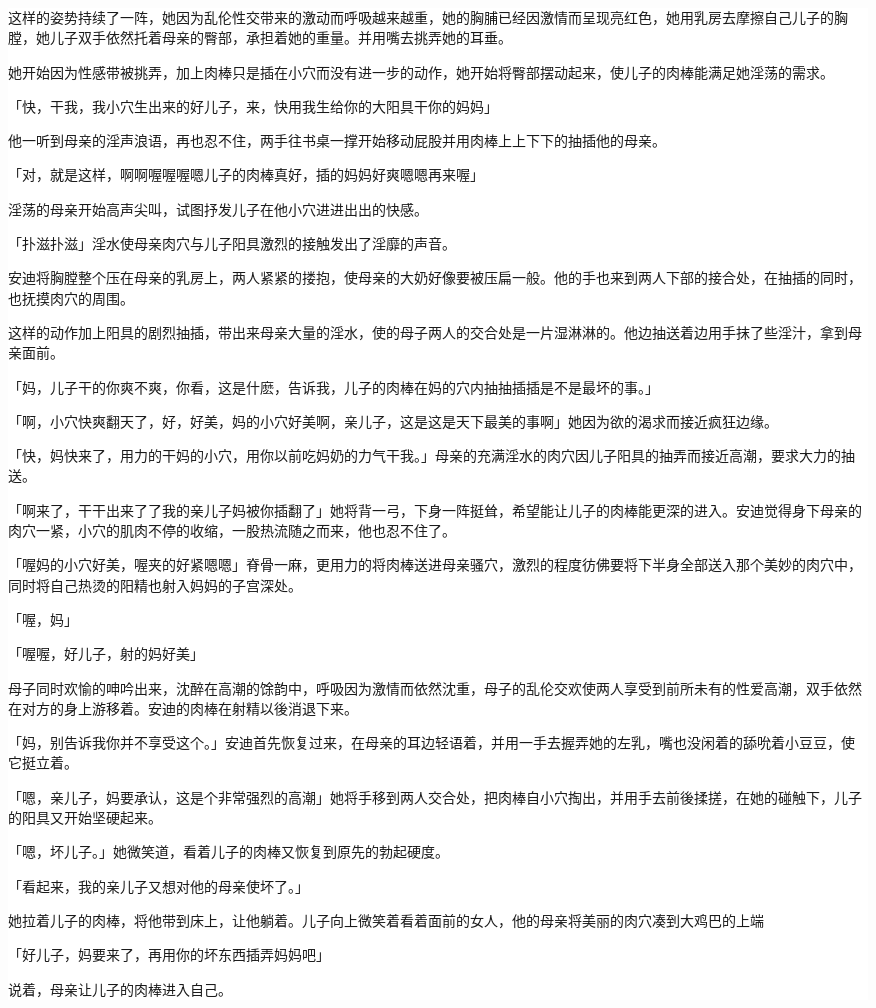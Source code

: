 这样的姿势持续了一阵，她因为乱伦性交带来的激动而呼吸越来越重，她的胸脯已经因激情而呈现亮红色，她用乳房去摩擦自己儿子的胸膛，她儿子双手依然托着母亲的臀部，承担着她的重量。并用嘴去挑弄她的耳垂。

她开始因为性感带被挑弄，加上肉棒只是插在小穴而没有进一步的动作，她开始将臀部摆动起来，使儿子的肉棒能满足她淫荡的需求。

「快，干我，我小穴生出来的好儿子，来，快用我生给你的大阳具干你的妈妈」

他一听到母亲的淫声浪语，再也忍不住，两手往书桌一撑开始移动屁股并用肉棒上上下下的抽插他的母亲。

「对，就是这样，啊啊喔喔喔嗯儿子的肉棒真好，插的妈妈好爽嗯嗯再来喔」

淫荡的母亲开始高声尖叫，试图抒发儿子在他小穴进进出出的快感。

「扑滋扑滋」淫水使母亲肉穴与儿子阳具激烈的接触发出了淫靡的声音。

安迪将胸膛整个压在母亲的乳房上，两人紧紧的搂抱，使母亲的大奶好像要被压扁一般。他的手也来到两人下部的接合处，在抽插的同时，也抚摸肉穴的周围。

这样的动作加上阳具的剧烈抽插，带出来母亲大量的淫水，使的母子两人的交合处是一片湿淋淋的。他边抽送着边用手抹了些淫汁，拿到母亲面前。

「妈，儿子干的你爽不爽，你看，这是什麽，告诉我，儿子的肉棒在妈的穴内抽抽插插是不是最坏的事。」

「啊，小穴快爽翻天了，好，好美，妈的小穴好美啊，亲儿子，这是这是天下最美的事啊」她因为欲的渴求而接近疯狂边缘。

「快，妈快来了，用力的干妈的小穴，用你以前吃妈奶的力气干我。」母亲的充满淫水的肉穴因儿子阳具的抽弄而接近高潮，要求大力的抽送。

「啊来了，干干出来了了我的亲儿子妈被你插翻了」她将背一弓，下身一阵挺耸，希望能让儿子的肉棒能更深的进入。安迪觉得身下母亲的肉穴一紧，小穴的肌肉不停的收缩，一股热流随之而来，他也忍不住了。

「喔妈的小穴好美，喔夹的好紧嗯嗯」脊骨一麻，更用力的将肉棒送进母亲骚穴，激烈的程度彷佛要将下半身全部送入那个美妙的肉穴中，同时将自己热烫的阳精也射入妈妈的子宫深处。

「喔，妈」

「喔喔，好儿子，射的妈好美」

母子同时欢愉的呻吟出来，沈醉在高潮的馀韵中，呼吸因为激情而依然沈重，母子的乱伦交欢使两人享受到前所未有的性爱高潮，双手依然在对方的身上游移着。安迪的肉棒在射精以後消退下来。

「妈，别告诉我你并不享受这个。」安迪首先恢复过来，在母亲的耳边轻语着，并用一手去握弄她的左乳，嘴也没闲着的舔吮着小豆豆，使它挺立着。

「嗯，亲儿子，妈要承认，这是个非常强烈的高潮」她将手移到两人交合处，把肉棒自小穴掏出，并用手去前後揉搓，在她的碰触下，儿子的阳具又开始坚硬起来。

「嗯，坏儿子。」她微笑道，看着儿子的肉棒又恢复到原先的勃起硬度。

「看起来，我的亲儿子又想对他的母亲使坏了。」

她拉着儿子的肉棒，将他带到床上，让他躺着。儿子向上微笑着看着面前的女人，他的母亲将美丽的肉穴凑到大鸡巴的上端

「好儿子，妈要来了，再用你的坏东西插弄妈妈吧」

说着，母亲让儿子的肉棒进入自己。